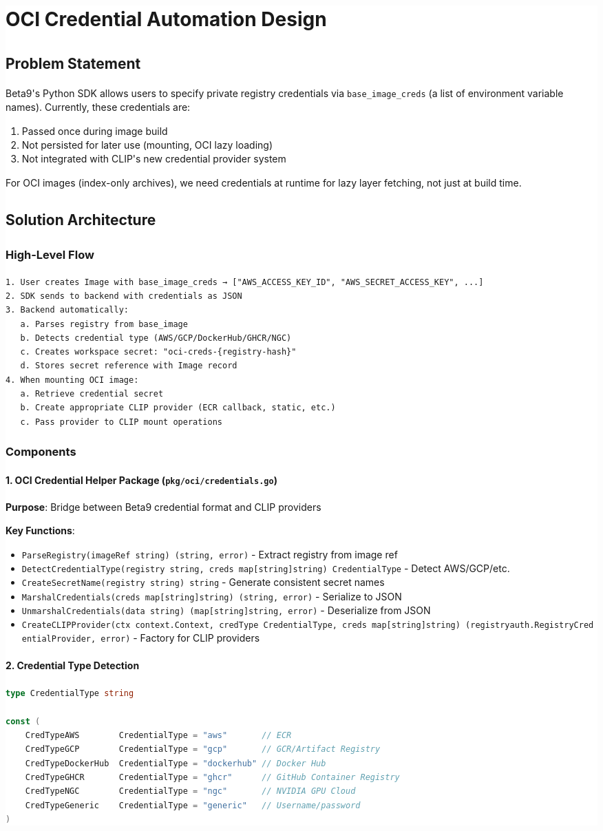 # OCI Credential Automation Design

## Problem Statement

Beta9's Python SDK allows users to specify private registry credentials via `base_image_creds` (a list of environment variable names). Currently, these credentials are:
1. Passed once during image build
2. Not persisted for later use (mounting, OCI lazy loading)
3. Not integrated with CLIP's new credential provider system

For OCI images (index-only archives), we need credentials at runtime for lazy layer fetching, not just at build time.

## Solution Architecture

### High-Level Flow

```
1. User creates Image with base_image_creds → ["AWS_ACCESS_KEY_ID", "AWS_SECRET_ACCESS_KEY", ...]
2. SDK sends to backend with credentials as JSON
3. Backend automatically:
   a. Parses registry from base_image
   b. Detects credential type (AWS/GCP/DockerHub/GHCR/NGC)
   c. Creates workspace secret: "oci-creds-{registry-hash}"
   d. Stores secret reference with Image record
4. When mounting OCI image:
   a. Retrieve credential secret
   b. Create appropriate CLIP provider (ECR callback, static, etc.)
   c. Pass provider to CLIP mount operations
```

### Components

#### 1. OCI Credential Helper Package (`pkg/oci/credentials.go`)

**Purpose**: Bridge between Beta9 credential format and CLIP providers

**Key Functions**:
- `ParseRegistry(imageRef string) (string, error)` - Extract registry from image ref
- `DetectCredentialType(registry string, creds map[string]string) CredentialType` - Detect AWS/GCP/etc.
- `CreateSecretName(registry string) string` - Generate consistent secret names
- `MarshalCredentials(creds map[string]string) (string, error)` - Serialize to JSON
- `UnmarshalCredentials(data string) (map[string]string, error)` - Deserialize from JSON
- `CreateCLIPProvider(ctx context.Context, credType CredentialType, creds map[string]string) (registryauth.RegistryCredentialProvider, error)` - Factory for CLIP providers

#### 2. Credential Type Detection

```go
type CredentialType string

const (
    CredTypeAWS        CredentialType = "aws"       // ECR
    CredTypeGCP        CredentialType = "gcp"       // GCR/Artifact Registry
    CredTypeDockerHub  CredentialType = "dockerhub" // Docker Hub
    CredTypeGHCR       CredentialType = "ghcr"      // GitHub Container Registry
    CredTypeNGC        CredentialType = "ngc"       // NVIDIA GPU Cloud
    CredTypeGeneric    CredentialType = "generic"   // Username/password
)
```
